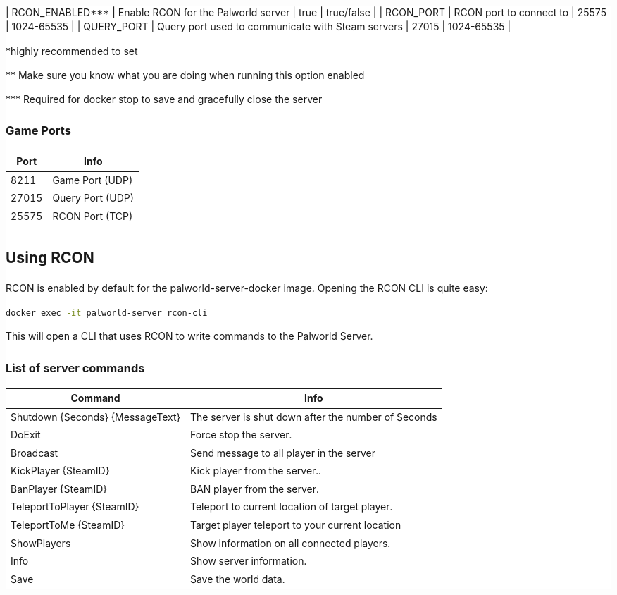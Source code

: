 | RCON_ENABLED***  | Enable RCON for the Palworld server                                                                                                                                                                | true           | true/false                                                                                                 |
| RCON_PORT        | RCON port to connect to                                                                                                                                                                            | 25575          | 1024-65535                                                                                                 |
| QUERY_PORT       | Query port used to communicate with Steam servers                                                                                                                                                  | 27015          | 1024-65535                                                                                                 |

*highly recommended to set

** Make sure you know what you are doing when running this option enabled

*** Required for docker stop to save and gracefully close the server

### Game Ports

| Port  | Info             |
|-------|------------------|
| 8211  | Game Port (UDP)  |
| 27015 | Query Port (UDP) |
| 25575 | RCON Port (TCP)  |

## Using RCON

RCON is enabled by default for the palworld-server-docker image.
Opening the RCON CLI is quite easy:

```bash
docker exec -it palworld-server rcon-cli
```

This will open a CLI that uses RCON to write commands to the Palworld Server.

### List of server commands

| Command                          | Info                                                |
|----------------------------------|-----------------------------------------------------|
| Shutdown {Seconds} {MessageText} | The server is shut down after the number of Seconds |
| DoExit                           | Force stop the server.                              |
| Broadcast                        | Send message to all player in the server            |
| KickPlayer {SteamID}             | Kick player from the server..                       |
| BanPlayer {SteamID}              | BAN player from the server.                         |
| TeleportToPlayer {SteamID}       | Teleport to current location of target player.      |
| TeleportToMe {SteamID}           | Target player teleport to your current location     |
| ShowPlayers                      | Show information on all connected players.          |
| Info                             | Show server information.                            |
| Save                             | Save the world data.                                |

